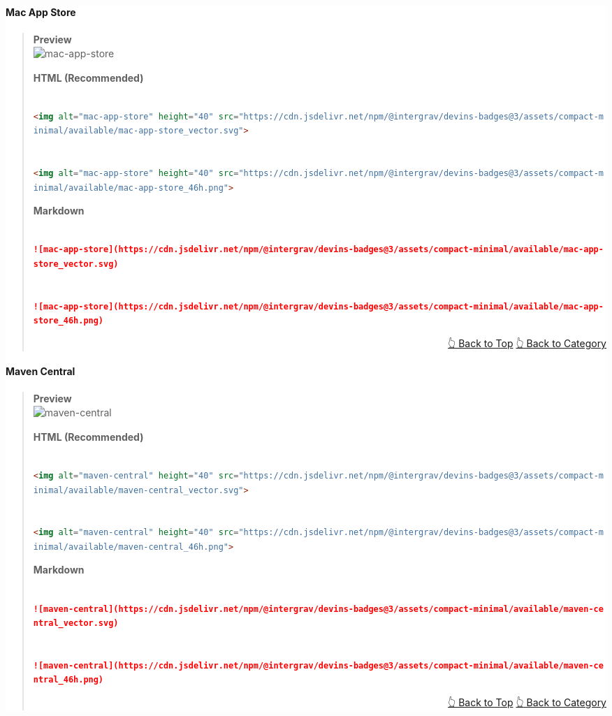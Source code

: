 #### Mac App Store

> **Preview**  
> ![mac-app-store](https://cdn.jsdelivr.net/npm/@intergrav/devins-badges@3/assets/compact-minimal/available/mac-app-store_46h.png)
> 
> **HTML (Recommended)**  
> ```html
> 
> <img alt="mac-app-store" height="40" src="https://cdn.jsdelivr.net/npm/@intergrav/devins-badges@3/assets/compact-minimal/available/mac-app-store_vector.svg">
> 
> 
> <img alt="mac-app-store" height="40" src="https://cdn.jsdelivr.net/npm/@intergrav/devins-badges@3/assets/compact-minimal/available/mac-app-store_46h.png">
> ```
> 
> **Markdown**  
> ```markdown
> 
> ![mac-app-store](https://cdn.jsdelivr.net/npm/@intergrav/devins-badges@3/assets/compact-minimal/available/mac-app-store_vector.svg)
> 
> 
> ![mac-app-store](https://cdn.jsdelivr.net/npm/@intergrav/devins-badges@3/assets/compact-minimal/available/mac-app-store_46h.png)
> ```
> 
> <div align="right"><a href="#categories">👆 Back to Top</a> <a href="#available">👆 Back to Category</a></div>

#### Maven Central

> **Preview**  
> ![maven-central](https://cdn.jsdelivr.net/npm/@intergrav/devins-badges@3/assets/compact-minimal/available/maven-central_46h.png)
> 
> **HTML (Recommended)**  
> ```html
> 
> <img alt="maven-central" height="40" src="https://cdn.jsdelivr.net/npm/@intergrav/devins-badges@3/assets/compact-minimal/available/maven-central_vector.svg">
> 
> 
> <img alt="maven-central" height="40" src="https://cdn.jsdelivr.net/npm/@intergrav/devins-badges@3/assets/compact-minimal/available/maven-central_46h.png">
> ```
> 
> **Markdown**  
> ```markdown
> 
> ![maven-central](https://cdn.jsdelivr.net/npm/@intergrav/devins-badges@3/assets/compact-minimal/available/maven-central_vector.svg)
> 
> 
> ![maven-central](https://cdn.jsdelivr.net/npm/@intergrav/devins-badges@3/assets/compact-minimal/available/maven-central_46h.png)
> ```
> 
> <div align="right"><a href="#categories">👆 Back to Top</a> <a href="#available">👆 Back to Category</a></div>
